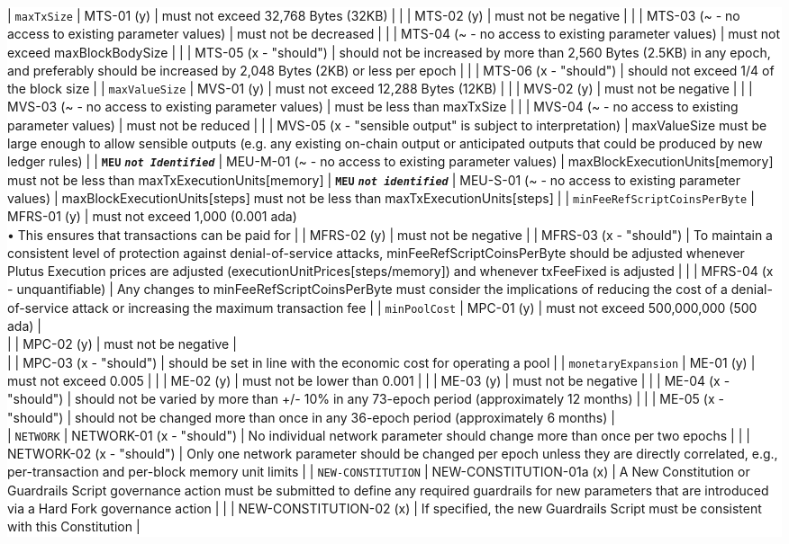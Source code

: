 | `maxTxSize`                                     | MTS-01 (y)                                        | must not exceed 32,768 Bytes (32KB)    |
|                                                 | MTS-02 (y)                                        | must not be negative        |
|                                                 | MTS-03 (~ - no access to existing parameter values) | must not be decreased      |
|                                                 | MTS-04 (~ - no access to existing parameter values) | must not exceed maxBlockBodySize    |
|                                                 | MTS-05 (x - "should")                               | should not be increased by more than 2,560 Bytes (2.5KB) in any epoch, and preferably should be increased by 2,048 Bytes (2KB) or less per epoch    |
|                                                 | MTS-06 (x - "should")                               | should not exceed 1/4 of the block size      |
| `maxValueSize`                                  | MVS-01 (y)                                      | must not exceed 12,288 Bytes (12KB)      |
|                                                 | MVS-02 (y)                                      | must not be negative        |
|                                                 | MVS-03 (~ - no access to existing parameter values) | must be less than maxTxSize    |
|                                                 | MVS-04 (~ - no access to existing parameter values) | must not be reduced        |
|                                                 | MVS-05 (x - "sensible output" is subject to interpretation) | maxValueSize must be large enough to allow sensible outputs (e.g. any existing on-chain output or anticipated outputs that could be produced by new ledger rules)     |
| **`MEU`** ___`not Identified`___                | MEU-M-01 (~ - no access to existing parameter values) | maxBlockExecutionUnits[memory] must not be less than maxTxExecutionUnits[memory]
| **`MEU`** ___`not identified`___                | MEU-S-01 (~ - no access to existing parameter values) | maxBlockExecutionUnits[steps] must not be less than maxTxExecutionUnits[steps]    |
| `minFeeRefScriptCoinsPerByte`                   | MFRS-01 (y)                                       | must not exceed 1,000 (0.001 ada) <br> • This ensures that transactions can be paid for 
|                                                 | MFRS-02 (y)                                       | must not be negative
|                                                 | MFRS-03 (x - "should")                            | To maintain a consistent level of protection against denial-of-service attacks, minFeeRefScriptCoinsPerByte should be adjusted whenever Plutus Execution prices are adjusted (executionUnitPrices[steps/memory]) and whenever txFeeFixed is adjusted         |
|                                                 | MFRS-04 (x - unquantifiable)                      | Any changes to minFeeRefScriptCoinsPerByte must consider the implications of reducing the cost of a denial-of-service attack or increasing the maximum transaction fee      |
| `minPoolCost`                                   | MPC-01 (y)                     | must not exceed 500,000,000 (500 ada)                                    |                       
|                                                 | MPC-02 (y)                     | must not be negative                                                     |                                                                                                                                                                                                                                    
|                                                 | MPC-03 (x - "should")          | should be set in line with the economic cost for operating a pool        |
| `monetaryExpansion`                             | ME-01 (y)                                       | must not exceed 0.005                                                                                           |
|                                                 | ME-02 (y)                                       | must not be lower than 0.001                                                                                    |
|                                                 | ME-03 (y)                                       | must not be negative                                                                                            |
|                                                 | ME-04 (x - "should")                            | should not be varied by more than +/- 10% in any 73-epoch period (approximately 12 months)                      |
|                                                 | ME-05 (x - "should")                            | should not be changed more than once in any 36-epoch period (approximately 6 months)                            |  
| `NETWORK`                                       | NETWORK-01 (x - "should")                         | No individual network parameter should change more than once per two epochs    |
|                                                 | NETWORK-02 (x - "should")                         | Only one network parameter should be changed per epoch unless they are directly correlated, e.g., per-transaction and per-block memory unit limits      |
| `NEW-CONSTITUTION`                              | NEW-CONSTITUTION-01a (x)                        | A New Constitution or Guardrails Script governance action must be submitted to define any required guardrails for new parameters that are introduced via a Hard Fork governance action      |
|                                                 | NEW-CONSTITUTION-02 (x)                         | If specified, the new Guardrails Script must be consistent with this Constitution        |